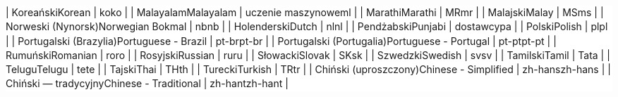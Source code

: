 | <span data-ttu-id="13b5b-250">Koreański</span><span class="sxs-lookup"><span data-stu-id="13b5b-250">Korean</span></span>                | <span data-ttu-id="13b5b-251">ko</span><span class="sxs-lookup"><span data-stu-id="13b5b-251">ko</span></span>            |
| <span data-ttu-id="13b5b-252">Malayalam</span><span class="sxs-lookup"><span data-stu-id="13b5b-252">Malayalam</span></span>             | <span data-ttu-id="13b5b-253">uczenie maszynowe</span><span class="sxs-lookup"><span data-stu-id="13b5b-253">ml</span></span>            |
| <span data-ttu-id="13b5b-254">Marathi</span><span class="sxs-lookup"><span data-stu-id="13b5b-254">Marathi</span></span>               | <span data-ttu-id="13b5b-255">MR</span><span class="sxs-lookup"><span data-stu-id="13b5b-255">mr</span></span>            |
| <span data-ttu-id="13b5b-256">Malajski</span><span class="sxs-lookup"><span data-stu-id="13b5b-256">Malay</span></span>                 | <span data-ttu-id="13b5b-257">MS</span><span class="sxs-lookup"><span data-stu-id="13b5b-257">ms</span></span>            |
| <span data-ttu-id="13b5b-258">Norweski (Nynorsk)</span><span class="sxs-lookup"><span data-stu-id="13b5b-258">Norwegian Bokmal</span></span>      | <span data-ttu-id="13b5b-259">nb</span><span class="sxs-lookup"><span data-stu-id="13b5b-259">nb</span></span>            |
| <span data-ttu-id="13b5b-260">Holenderski</span><span class="sxs-lookup"><span data-stu-id="13b5b-260">Dutch</span></span>                 | <span data-ttu-id="13b5b-261">nl</span><span class="sxs-lookup"><span data-stu-id="13b5b-261">nl</span></span>            |
| <span data-ttu-id="13b5b-262">Pendżabski</span><span class="sxs-lookup"><span data-stu-id="13b5b-262">Punjabi</span></span>               | <span data-ttu-id="13b5b-263">dostawcy</span><span class="sxs-lookup"><span data-stu-id="13b5b-263">pa</span></span>            |
| <span data-ttu-id="13b5b-264">Polski</span><span class="sxs-lookup"><span data-stu-id="13b5b-264">Polish</span></span>                | <span data-ttu-id="13b5b-265">pl</span><span class="sxs-lookup"><span data-stu-id="13b5b-265">pl</span></span>            |
| <span data-ttu-id="13b5b-266">Portugalski (Brazylia)</span><span class="sxs-lookup"><span data-stu-id="13b5b-266">Portuguese - Brazil</span></span>   | <span data-ttu-id="13b5b-267">pt-br</span><span class="sxs-lookup"><span data-stu-id="13b5b-267">pt-br</span></span>         |
| <span data-ttu-id="13b5b-268">Portugalski (Portugalia)</span><span class="sxs-lookup"><span data-stu-id="13b5b-268">Portuguese - Portugal</span></span> | <span data-ttu-id="13b5b-269">pt-pt</span><span class="sxs-lookup"><span data-stu-id="13b5b-269">pt-pt</span></span>         |
| <span data-ttu-id="13b5b-270">Rumuński</span><span class="sxs-lookup"><span data-stu-id="13b5b-270">Romanian</span></span>              | <span data-ttu-id="13b5b-271">ro</span><span class="sxs-lookup"><span data-stu-id="13b5b-271">ro</span></span>            |
| <span data-ttu-id="13b5b-272">Rosyjski</span><span class="sxs-lookup"><span data-stu-id="13b5b-272">Russian</span></span>               | <span data-ttu-id="13b5b-273">ru</span><span class="sxs-lookup"><span data-stu-id="13b5b-273">ru</span></span>            |
| <span data-ttu-id="13b5b-274">Słowacki</span><span class="sxs-lookup"><span data-stu-id="13b5b-274">Slovak</span></span>                | <span data-ttu-id="13b5b-275">SK</span><span class="sxs-lookup"><span data-stu-id="13b5b-275">sk</span></span>            |
| <span data-ttu-id="13b5b-276">Szwedzki</span><span class="sxs-lookup"><span data-stu-id="13b5b-276">Swedish</span></span>               | <span data-ttu-id="13b5b-277">sv</span><span class="sxs-lookup"><span data-stu-id="13b5b-277">sv</span></span>            |
| <span data-ttu-id="13b5b-278">Tamilski</span><span class="sxs-lookup"><span data-stu-id="13b5b-278">Tamil</span></span>                 | <span data-ttu-id="13b5b-279">Ta</span><span class="sxs-lookup"><span data-stu-id="13b5b-279">ta</span></span>            |
| <span data-ttu-id="13b5b-280">Telugu</span><span class="sxs-lookup"><span data-stu-id="13b5b-280">Telugu</span></span>                | <span data-ttu-id="13b5b-281">te</span><span class="sxs-lookup"><span data-stu-id="13b5b-281">te</span></span>            |
| <span data-ttu-id="13b5b-282">Tajski</span><span class="sxs-lookup"><span data-stu-id="13b5b-282">Thai</span></span>                  | <span data-ttu-id="13b5b-283">TH</span><span class="sxs-lookup"><span data-stu-id="13b5b-283">th</span></span>            |
| <span data-ttu-id="13b5b-284">Turecki</span><span class="sxs-lookup"><span data-stu-id="13b5b-284">Turkish</span></span>               | <span data-ttu-id="13b5b-285">TR</span><span class="sxs-lookup"><span data-stu-id="13b5b-285">tr</span></span>            |
| <span data-ttu-id="13b5b-286">Chiński (uproszczony)</span><span class="sxs-lookup"><span data-stu-id="13b5b-286">Chinese - Simplified</span></span>  | <span data-ttu-id="13b5b-287">zh-hans</span><span class="sxs-lookup"><span data-stu-id="13b5b-287">zh-hans</span></span>       |
| <span data-ttu-id="13b5b-288">Chiński — tradycyjny</span><span class="sxs-lookup"><span data-stu-id="13b5b-288">Chinese - Traditional</span></span> | <span data-ttu-id="13b5b-289">zh-hant</span><span class="sxs-lookup"><span data-stu-id="13b5b-289">zh-hant</span></span>       |
